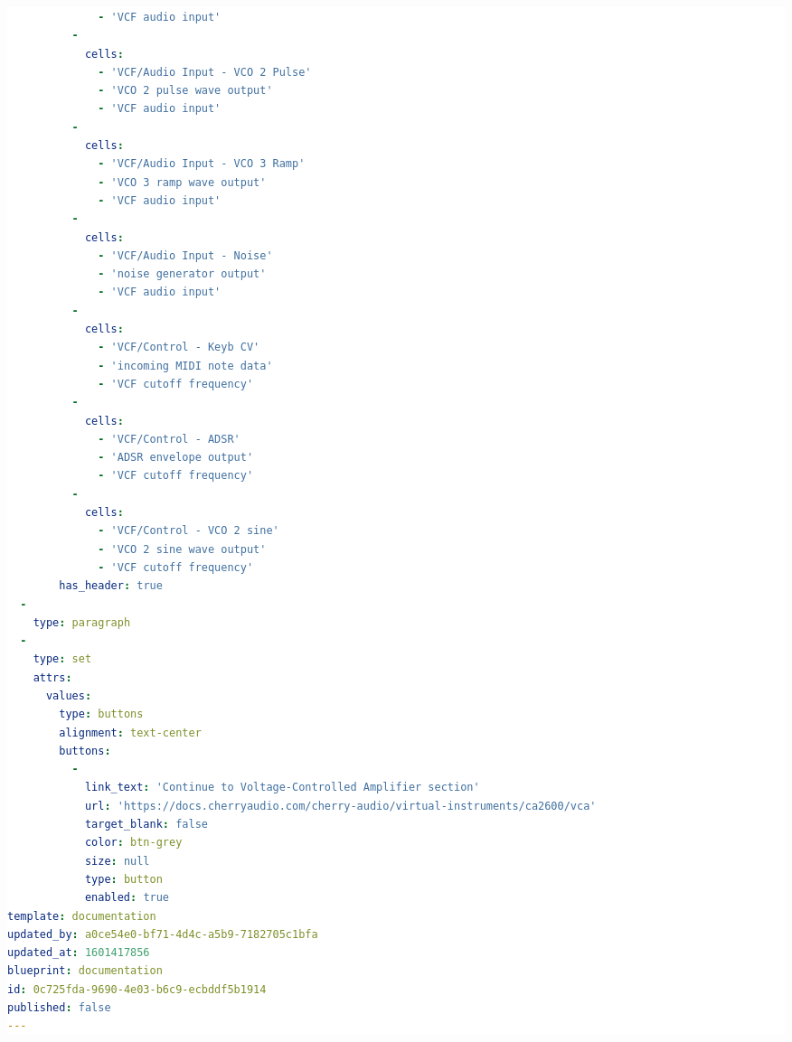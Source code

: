 ```yaml
              - 'VCF audio input'
          -
            cells:
              - 'VCF/Audio Input - VCO 2 Pulse'
              - 'VCO 2 pulse wave output'
              - 'VCF audio input'
          -
            cells:
              - 'VCF/Audio Input - VCO 3 Ramp'
              - 'VCO 3 ramp wave output'
              - 'VCF audio input'
          -
            cells:
              - 'VCF/Audio Input - Noise'
              - 'noise generator output'
              - 'VCF audio input'
          -
            cells:
              - 'VCF/Control - Keyb CV'
              - 'incoming MIDI note data'
              - 'VCF cutoff frequency'
          -
            cells:
              - 'VCF/Control - ADSR'
              - 'ADSR envelope output'
              - 'VCF cutoff frequency'
          -
            cells:
              - 'VCF/Control - VCO 2 sine'
              - 'VCO 2 sine wave output'
              - 'VCF cutoff frequency'
        has_header: true
  -
    type: paragraph
  -
    type: set
    attrs:
      values:
        type: buttons
        alignment: text-center
        buttons:
          -
            link_text: 'Continue to Voltage-Controlled Amplifier section'
            url: 'https://docs.cherryaudio.com/cherry-audio/virtual-instruments/ca2600/vca'
            target_blank: false
            color: btn-grey
            size: null
            type: button
            enabled: true
template: documentation
updated_by: a0ce54e0-bf71-4d4c-a5b9-7182705c1bfa
updated_at: 1601417856
blueprint: documentation
id: 0c725fda-9690-4e03-b6c9-ecbddf5b1914
published: false
---
```

